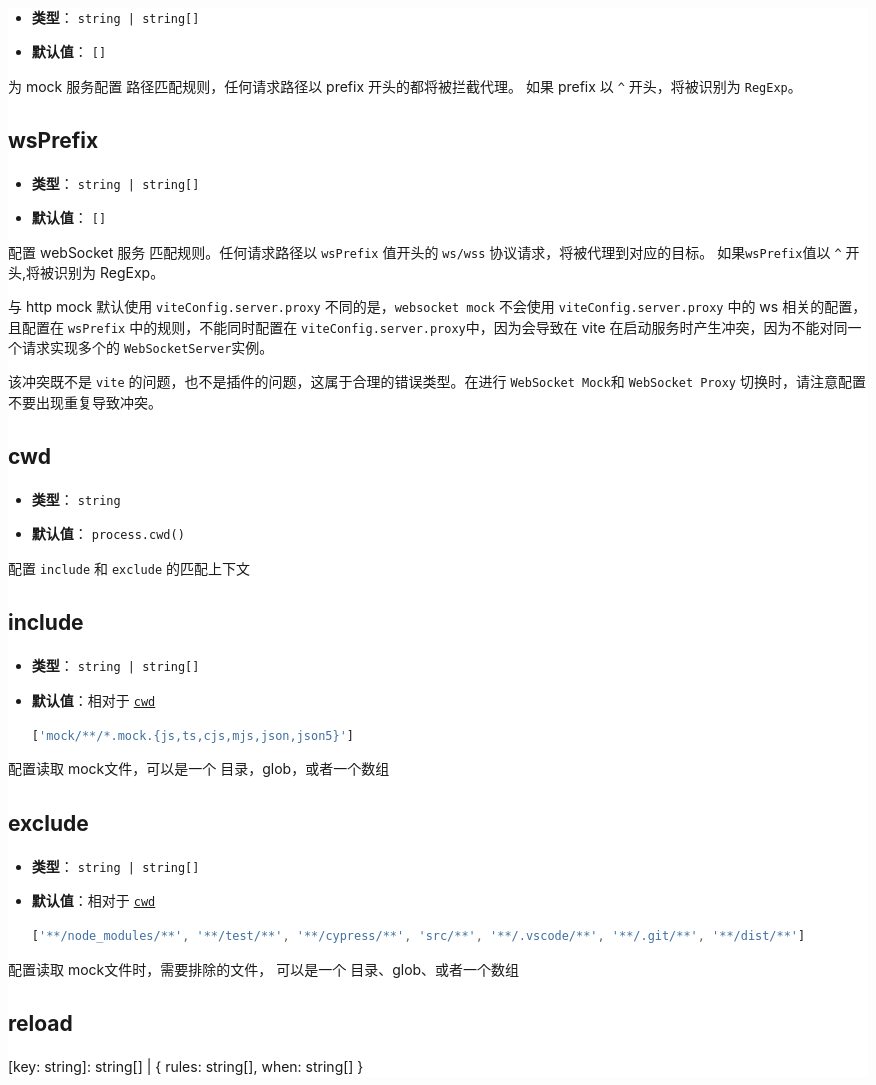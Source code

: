 - **类型**： `string | string[]`

- **默认值**： `[]`

为 mock 服务配置 路径匹配规则，任何请求路径以 prefix 开头的都将被拦截代理。
如果 prefix 以 `^` 开头，将被识别为 `RegExp`。

## wsPrefix

- **类型**： `string | string[]`

- **默认值**： `[]`

配置 webSocket 服务 匹配规则。任何请求路径以 `wsPrefix` 值开头的 `ws/wss` 协议请求，将被代理到对应的目标。
如果`wsPrefix`值以 `^` 开头,将被识别为 RegExp。

与 http mock 默认使用 `viteConfig.server.proxy` 不同的是，`websocket mock` 不会使用 `viteConfig.server.proxy` 中的 ws 相关的配置，且配置在 `wsPrefix` 中的规则，不能同时配置在 `viteConfig.server.proxy`中，因为会导致在 vite 在启动服务时产生冲突，因为不能对同一个请求实现多个的 `WebSocketServer`实例。

该冲突既不是 `vite` 的问题，也不是插件的问题，这属于合理的错误类型。在进行 `WebSocket Mock`和 `WebSocket Proxy` 切换时，请注意配置不要出现重复导致冲突。

## cwd

- **类型**： `string`

- **默认值**： `process.cwd()`

配置 `include` 和 `exclude` 的匹配上下文

## include

- **类型**： `string | string[]`

- **默认值**：相对于 [`cwd`](#cwd)

  ```ts
  ['mock/**/*.mock.{js,ts,cjs,mjs,json,json5}']
  ```

配置读取 mock文件，可以是一个 目录，glob，或者一个数组

## exclude

- **类型**： `string | string[]`

- **默认值**：相对于 [`cwd`](#cwd)

  ```ts
  ['**/node_modules/**', '**/test/**', '**/cypress/**', 'src/**', '**/.vscode/**', '**/.git/**', '**/dist/**']
  ```

配置读取 mock文件时，需要排除的文件， 可以是一个 目录、glob、或者一个数组

## reload


  [key: string]: string[] | { rules: string[], when: string[] }